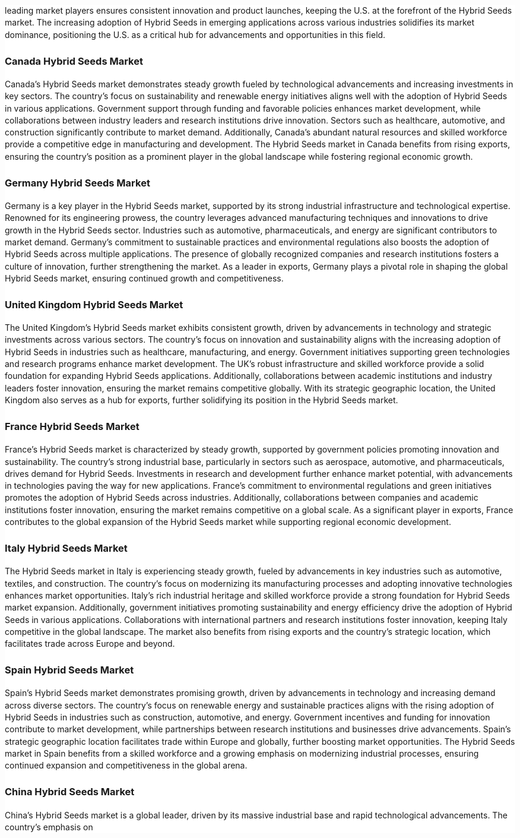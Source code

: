 leading market players ensures consistent innovation and product launches, keeping the U.S. at the forefront of the Hybrid Seeds market. The increasing adoption of Hybrid Seeds in emerging applications across various industries solidifies its market dominance, positioning the U.S. as a critical hub for advancements and opportunities in this field.</p><h3>Canada Hybrid Seeds Market</h3><p>Canada&rsquo;s Hybrid Seeds market demonstrates steady growth fueled by technological advancements and increasing investments in key sectors. The country&rsquo;s focus on sustainability and renewable energy initiatives aligns well with the adoption of Hybrid Seeds in various applications. Government support through funding and favorable policies enhances market development, while collaborations between industry leaders and research institutions drive innovation. Sectors such as healthcare, automotive, and construction significantly contribute to market demand. Additionally, Canada&rsquo;s abundant natural resources and skilled workforce provide a competitive edge in manufacturing and development. The Hybrid Seeds market in Canada benefits from rising exports, ensuring the country&rsquo;s position as a prominent player in the global landscape while fostering regional economic growth.</p><h3>Germany Hybrid Seeds Market</h3><p>Germany is a key player in the Hybrid Seeds market, supported by its strong industrial infrastructure and technological expertise. Renowned for its engineering prowess, the country leverages advanced manufacturing techniques and innovations to drive growth in the Hybrid Seeds sector. Industries such as automotive, pharmaceuticals, and energy are significant contributors to market demand. Germany&rsquo;s commitment to sustainable practices and environmental regulations also boosts the adoption of Hybrid Seeds across multiple applications. The presence of globally recognized companies and research institutions fosters a culture of innovation, further strengthening the market. As a leader in exports, Germany plays a pivotal role in shaping the global Hybrid Seeds market, ensuring continued growth and competitiveness.</p><h3>United Kingdom Hybrid Seeds Market</h3><p>The United Kingdom&rsquo;s Hybrid Seeds market exhibits consistent growth, driven by advancements in technology and strategic investments across various sectors. The country&rsquo;s focus on innovation and sustainability aligns with the increasing adoption of Hybrid Seeds in industries such as healthcare, manufacturing, and energy. Government initiatives supporting green technologies and research programs enhance market development. The UK&rsquo;s robust infrastructure and skilled workforce provide a solid foundation for expanding Hybrid Seeds applications. Additionally, collaborations between academic institutions and industry leaders foster innovation, ensuring the market remains competitive globally. With its strategic geographic location, the United Kingdom also serves as a hub for exports, further solidifying its position in the Hybrid Seeds market.</p><h3>France Hybrid Seeds Market</h3><p>France&rsquo;s Hybrid Seeds market is characterized by steady growth, supported by government policies promoting innovation and sustainability. The country&rsquo;s strong industrial base, particularly in sectors such as aerospace, automotive, and pharmaceuticals, drives demand for Hybrid Seeds. Investments in research and development further enhance market potential, with advancements in technologies paving the way for new applications. France&rsquo;s commitment to environmental regulations and green initiatives promotes the adoption of Hybrid Seeds across industries. Additionally, collaborations between companies and academic institutions foster innovation, ensuring the market remains competitive on a global scale. As a significant player in exports, France contributes to the global expansion of the Hybrid Seeds market while supporting regional economic development.</p><h3>Italy Hybrid Seeds Market</h3><p>The Hybrid Seeds market in Italy is experiencing steady growth, fueled by advancements in key industries such as automotive, textiles, and construction. The country&rsquo;s focus on modernizing its manufacturing processes and adopting innovative technologies enhances market opportunities. Italy&rsquo;s rich industrial heritage and skilled workforce provide a strong foundation for Hybrid Seeds market expansion. Additionally, government initiatives promoting sustainability and energy efficiency drive the adoption of Hybrid Seeds in various applications. Collaborations with international partners and research institutions foster innovation, keeping Italy competitive in the global landscape. The market also benefits from rising exports and the country&rsquo;s strategic location, which facilitates trade across Europe and beyond.</p><h3>Spain Hybrid Seeds Market</h3><p>Spain&rsquo;s Hybrid Seeds market demonstrates promising growth, driven by advancements in technology and increasing demand across diverse sectors. The country&rsquo;s focus on renewable energy and sustainable practices aligns with the rising adoption of Hybrid Seeds in industries such as construction, automotive, and energy. Government incentives and funding for innovation contribute to market development, while partnerships between research institutions and businesses drive advancements. Spain&rsquo;s strategic geographic location facilitates trade within Europe and globally, further boosting market opportunities. The Hybrid Seeds market in Spain benefits from a skilled workforce and a growing emphasis on modernizing industrial processes, ensuring continued expansion and competitiveness in the global arena.</p><h3>China Hybrid Seeds Market</h3><p>China&rsquo;s Hybrid Seeds market is a global leader, driven by its massive industrial base and rapid technological advancements. The country&rsquo;s emphasis on